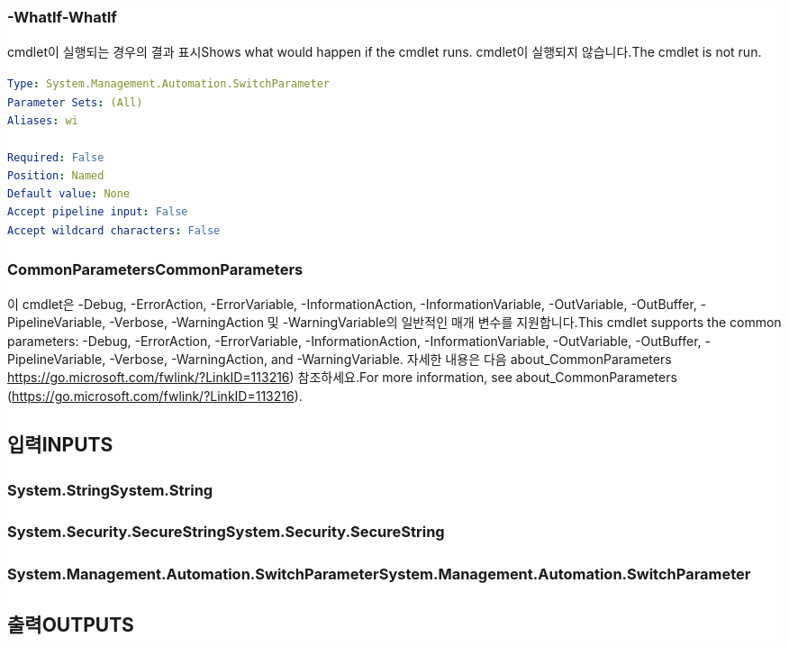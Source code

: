 ### <span data-ttu-id="b2757-133">-WhatIf</span><span class="sxs-lookup"><span data-stu-id="b2757-133">-WhatIf</span></span>
<span data-ttu-id="b2757-134">cmdlet이 실행되는 경우의 결과 표시</span><span class="sxs-lookup"><span data-stu-id="b2757-134">Shows what would happen if the cmdlet runs.</span></span>
<span data-ttu-id="b2757-135">cmdlet이 실행되지 않습니다.</span><span class="sxs-lookup"><span data-stu-id="b2757-135">The cmdlet is not run.</span></span>

```yaml
Type: System.Management.Automation.SwitchParameter
Parameter Sets: (All)
Aliases: wi

Required: False
Position: Named
Default value: None
Accept pipeline input: False
Accept wildcard characters: False
```

### <span data-ttu-id="b2757-136">CommonParameters</span><span class="sxs-lookup"><span data-stu-id="b2757-136">CommonParameters</span></span>
<span data-ttu-id="b2757-137">이 cmdlet은 -Debug, -ErrorAction, -ErrorVariable, -InformationAction, -InformationVariable, -OutVariable, -OutBuffer, -PipelineVariable, -Verbose, -WarningAction 및 -WarningVariable의 일반적인 매개 변수를 지원합니다.</span><span class="sxs-lookup"><span data-stu-id="b2757-137">This cmdlet supports the common parameters: -Debug, -ErrorAction, -ErrorVariable, -InformationAction, -InformationVariable, -OutVariable, -OutBuffer, -PipelineVariable, -Verbose, -WarningAction, and -WarningVariable.</span></span> <span data-ttu-id="b2757-138">자세한 내용은 다음 about_CommonParameters https://go.microsoft.com/fwlink/?LinkID=113216) 참조하세요.</span><span class="sxs-lookup"><span data-stu-id="b2757-138">For more information, see about_CommonParameters (https://go.microsoft.com/fwlink/?LinkID=113216).</span></span>

## <span data-ttu-id="b2757-139">입력</span><span class="sxs-lookup"><span data-stu-id="b2757-139">INPUTS</span></span>

### <span data-ttu-id="b2757-140">System.String</span><span class="sxs-lookup"><span data-stu-id="b2757-140">System.String</span></span>

### <span data-ttu-id="b2757-141">System.Security.SecureString</span><span class="sxs-lookup"><span data-stu-id="b2757-141">System.Security.SecureString</span></span>

### <span data-ttu-id="b2757-142">System.Management.Automation.SwitchParameter</span><span class="sxs-lookup"><span data-stu-id="b2757-142">System.Management.Automation.SwitchParameter</span></span>

## <span data-ttu-id="b2757-143">출력</span><span class="sxs-lookup"><span data-stu-id="b2757-143">OUTPUTS</span></span>
